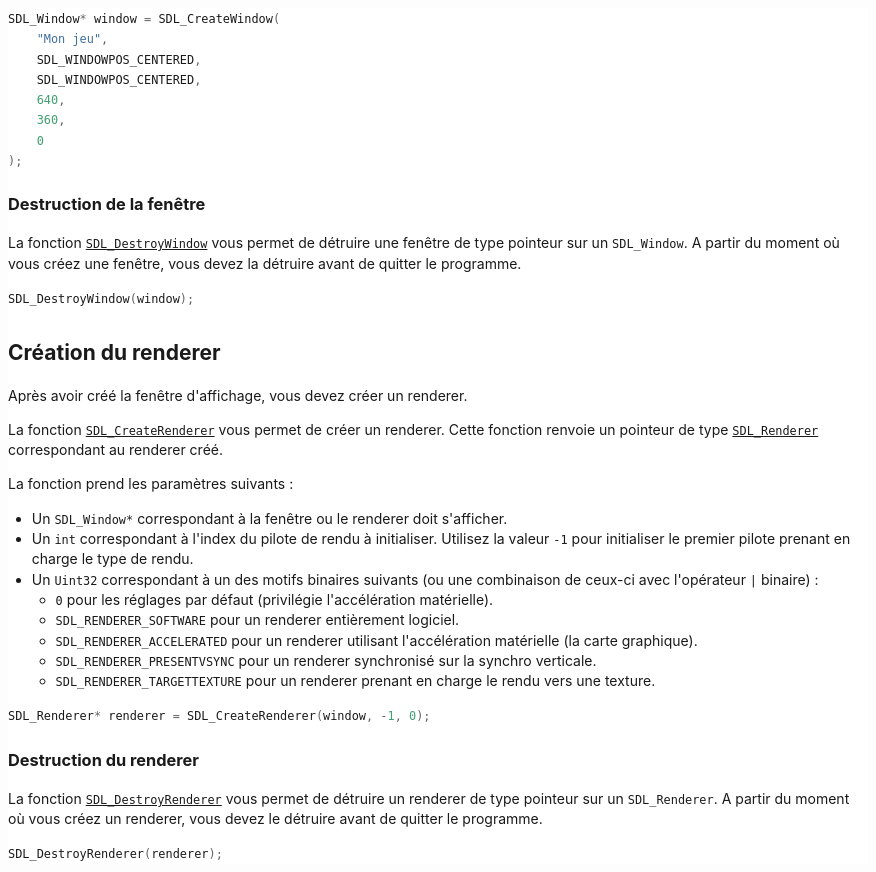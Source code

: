 ```c
SDL_Window* window = SDL_CreateWindow(
    "Mon jeu",
    SDL_WINDOWPOS_CENTERED,
    SDL_WINDOWPOS_CENTERED,
    640,
    360,
    0
);
```

### Destruction de la fenêtre

La fonction [`SDL_DestroyWindow`](https://wiki.libsdl.org/SDL_DestroyWindow) vous permet de détruire une fenêtre de type pointeur sur un `SDL_Window`. A partir du moment où vous créez une fenêtre, vous devez la détruire avant de quitter le programme.

```c
SDL_DestroyWindow(window);
```

## Création du renderer

Après avoir créé la fenêtre d'affichage, vous devez créer un renderer.

La fonction [`SDL_CreateRenderer`](https://wiki.libsdl.org/SDL_CreateRenderer) vous permet de créer un renderer. Cette fonction renvoie un pointeur de type [`SDL_Renderer`](https://github.com/libsdl-org/SDL/blob/main/src/video/SDL_sysvideo.h#L74) correspondant au renderer créé.

La fonction prend les paramètres suivants :

- Un `SDL_Window*` correspondant à la fenêtre ou le renderer doit s'afficher.
- Un `int` correspondant à l'index du pilote de rendu à initialiser. Utilisez la valeur `-1` pour initialiser le premier pilote prenant en charge le type de rendu.
- Un `Uint32` correspondant à un des motifs binaires suivants (ou une combinaison de ceux-ci avec l'opérateur `|` binaire) :
  - `0` pour les réglages par défaut (privilégie l'accélération matérielle).
  - `SDL_RENDERER_SOFTWARE` pour un renderer entièrement logiciel.
  - `SDL_RENDERER_ACCELERATED` pour un renderer utilisant l'accélération matérielle (la carte graphique).
  - `SDL_RENDERER_PRESENTVSYNC` pour un renderer synchronisé sur la synchro verticale.
  - `SDL_RENDERER_TARGETTEXTURE` pour un renderer prenant en charge le rendu vers une texture.

```c
SDL_Renderer* renderer = SDL_CreateRenderer(window, -1, 0);
```

### Destruction du renderer

La fonction [`SDL_DestroyRenderer`](https://wiki.libsdl.org/SDL_DestroyRenderer) vous permet de détruire un renderer de type pointeur sur un `SDL_Renderer`. A partir du moment où vous créez un renderer, vous devez le détruire avant de quitter le programme.

```c
SDL_DestroyRenderer(renderer);
```
